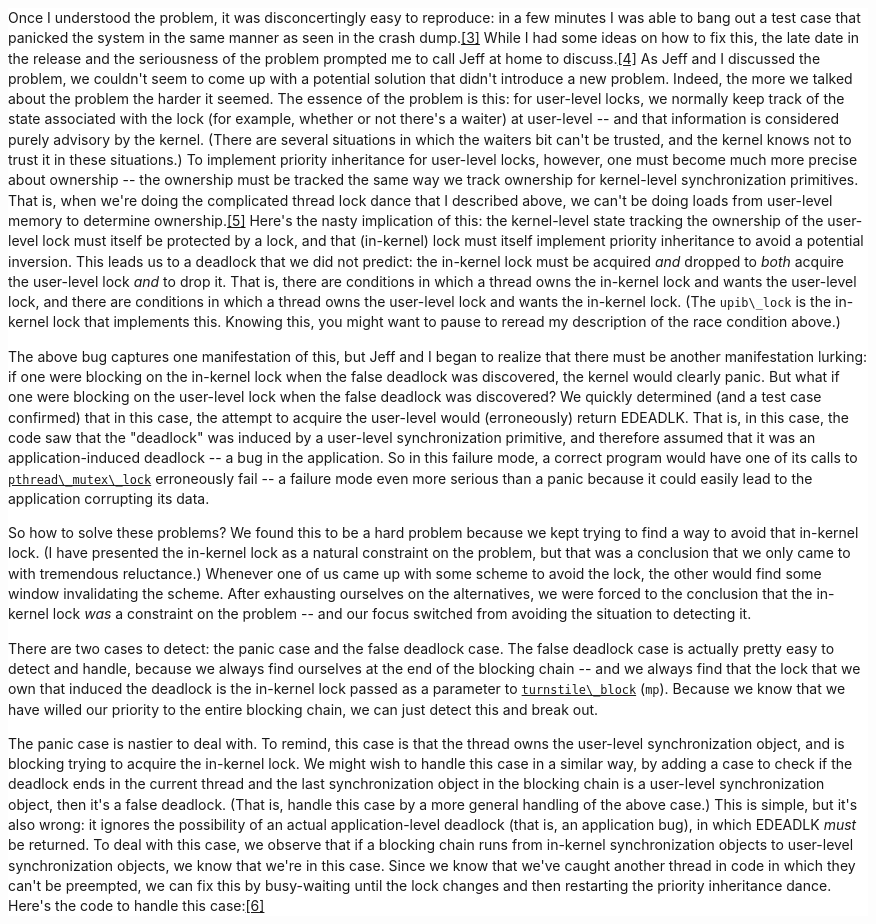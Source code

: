 Once I understood the problem, it was disconcertingly easy to reproduce: in a few minutes I was able to bang out a test case that panicked the system in the same manner as seen in the crash dump.[\[3\]](#foot3) While I had some ideas on how to fix this, the late date in the release and the seriousness of the problem prompted me to call Jeff at home to discuss.[\[4\]](#foot4) As Jeff and I discussed the problem, we couldn't seem to come up with a potential solution that didn't introduce a new problem. Indeed, the more we talked about the problem the harder it seemed. The essence of the problem is this: for user-level locks, we normally keep track of the state associated with the lock (for example, whether or not there's a waiter) at user-level -- and that information is considered purely advisory by the kernel. (There are several situations in which the waiters bit can't be trusted, and the kernel knows not to trust it in these situations.) To implement priority inheritance for user-level locks, however, one must become much more precise about ownership -- the ownership must be tracked the same way we track ownership for kernel-level synchronization primitives. That is, when we're doing the complicated thread lock dance that I described above, we can't be doing loads from user-level memory to determine ownership.[\[5\]](#foot5) Here's the nasty implication of this: the kernel-level state tracking the ownership of the user-level lock must itself be protected by a lock, and that (in-kernel) lock must itself implement priority inheritance to avoid a potential inversion. This leads us to a deadlock that we did not predict: the in-kernel lock must be acquired _and_ dropped to _both_ acquire the user-level lock _and_ to drop it. That is, there are conditions in which a thread owns the in-kernel lock and wants the user-level lock, and there are conditions in which a thread owns the user-level lock and wants the in-kernel lock. (The `upib\_lock` is the in-kernel lock that implements this. Knowing this, you might want to pause to reread my description of the race condition above.)

The above bug captures one manifestation of this, but Jeff and I began to realize that there must be another manifestation lurking: if one were blocking on the in-kernel lock when the false deadlock was discovered, the kernel would clearly panic. But what if one were blocking on the user-level lock when the false deadlock was discovered? We quickly determined (and a test case confirmed) that in this case, the attempt to acquire the user-level would (erroneously) return EDEADLK. That is, in this case, the code saw that the "deadlock" was induced by a user-level synchronization primitive, and therefore assumed that it was an application-induced deadlock -- a bug in the application. So in this failure mode, a correct program would have one of its calls to [`pthread\_mutex\_lock`](http://www.opengroup.org/onlinepubs/007908799/xsh/pthread_mutex_lock.html) erroneously fail -- a failure mode even more serious than a panic because it could easily lead to the application corrupting its data.

So how to solve these problems? We found this to be a hard problem because we kept trying to find a way to avoid that in-kernel lock. (I have presented the in-kernel lock as a natural constraint on the problem, but that was a conclusion that we only came to with tremendous reluctance.) Whenever one of us came up with some scheme to avoid the lock, the other would find some window invalidating the scheme. After exhausting ourselves on the alternatives, we were forced to the conclusion that the in-kernel lock _was_ a constraint on the problem -- and our focus switched from avoiding the situation to detecting it.

There are two cases to detect: the panic case and the false deadlock case. The false deadlock case is actually pretty easy to detect and handle, because we always find ourselves at the end of the blocking chain -- and we always find that the lock that we own that induced the deadlock is the in-kernel lock passed as a parameter to [`turnstile\_block`](http://cvs.opensolaris.org/source/xref/usr/src/uts/common/os/turnstile.c#turnstile_block) (`mp`). Because we know that we have willed our priority to the entire blocking chain, we can just detect this and break out.

The panic case is nastier to deal with. To remind, this case is that the thread owns the user-level synchronization object, and is blocking trying to acquire the in-kernel lock. We might wish to handle this case in a similar way, by adding a case to check if the deadlock ends in the current thread and the last synchronization object in the blocking chain is a user-level synchronization object, then it's a false deadlock. (That is, handle this case by a more general handling of the above case.) This is simple, but it's also wrong: it ignores the possibility of an actual application-level deadlock (that is, an application bug), in which EDEADLK _must_ be returned. To deal with this case, we observe that if a blocking chain runs from in-kernel synchronization objects to user-level synchronization objects, we know that we're in this case. Since we know that we've caught another thread in code in which they can't be preempted, we can fix this by busy-waiting until the lock changes and then restarting the priority inheritance dance. Here's the code to handle this case:[\[6\]](#foot6)
